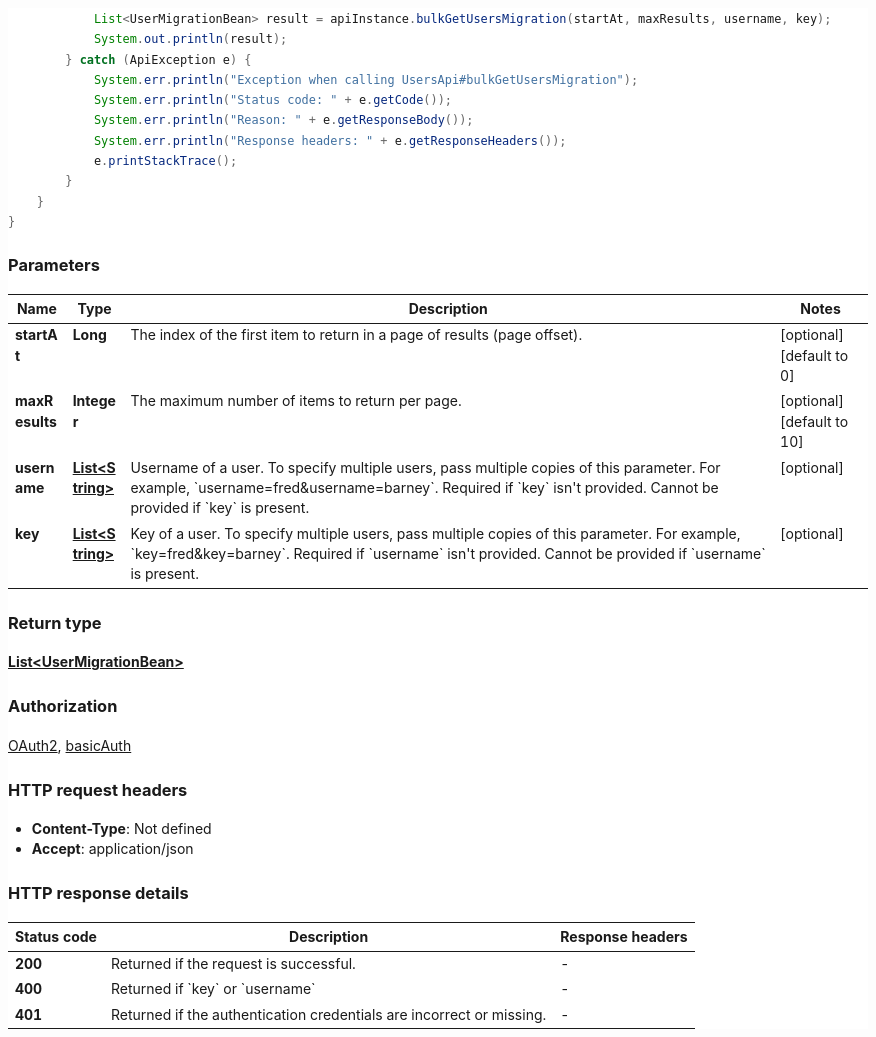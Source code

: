 ```java
            List<UserMigrationBean> result = apiInstance.bulkGetUsersMigration(startAt, maxResults, username, key);
            System.out.println(result);
        } catch (ApiException e) {
            System.err.println("Exception when calling UsersApi#bulkGetUsersMigration");
            System.err.println("Status code: " + e.getCode());
            System.err.println("Reason: " + e.getResponseBody());
            System.err.println("Response headers: " + e.getResponseHeaders());
            e.printStackTrace();
        }
    }
}
```

### Parameters


Name | Type | Description  | Notes
------------- | ------------- | ------------- | -------------
 **startAt** | **Long**| The index of the first item to return in a page of results (page offset). | [optional] [default to 0]
 **maxResults** | **Integer**| The maximum number of items to return per page. | [optional] [default to 10]
 **username** | [**List&lt;String&gt;**](String.md)| Username of a user. To specify multiple users, pass multiple copies of this parameter. For example, &#x60;username&#x3D;fred&amp;username&#x3D;barney&#x60;. Required if &#x60;key&#x60; isn&#39;t provided. Cannot be provided if &#x60;key&#x60; is present. | [optional]
 **key** | [**List&lt;String&gt;**](String.md)| Key of a user. To specify multiple users, pass multiple copies of this parameter. For example, &#x60;key&#x3D;fred&amp;key&#x3D;barney&#x60;. Required if &#x60;username&#x60; isn&#39;t provided. Cannot be provided if &#x60;username&#x60; is present. | [optional]

### Return type

[**List&lt;UserMigrationBean&gt;**](UserMigrationBean.md)

### Authorization

[OAuth2](../README.md#OAuth2), [basicAuth](../README.md#basicAuth)

### HTTP request headers

- **Content-Type**: Not defined
- **Accept**: application/json


### HTTP response details
| Status code | Description | Response headers |
|-------------|-------------|------------------|
| **200** | Returned if the request is successful. |  -  |
| **400** | Returned if &#x60;key&#x60; or &#x60;username&#x60; |  -  |
| **401** | Returned if the authentication credentials are incorrect or missing. |  -  |
